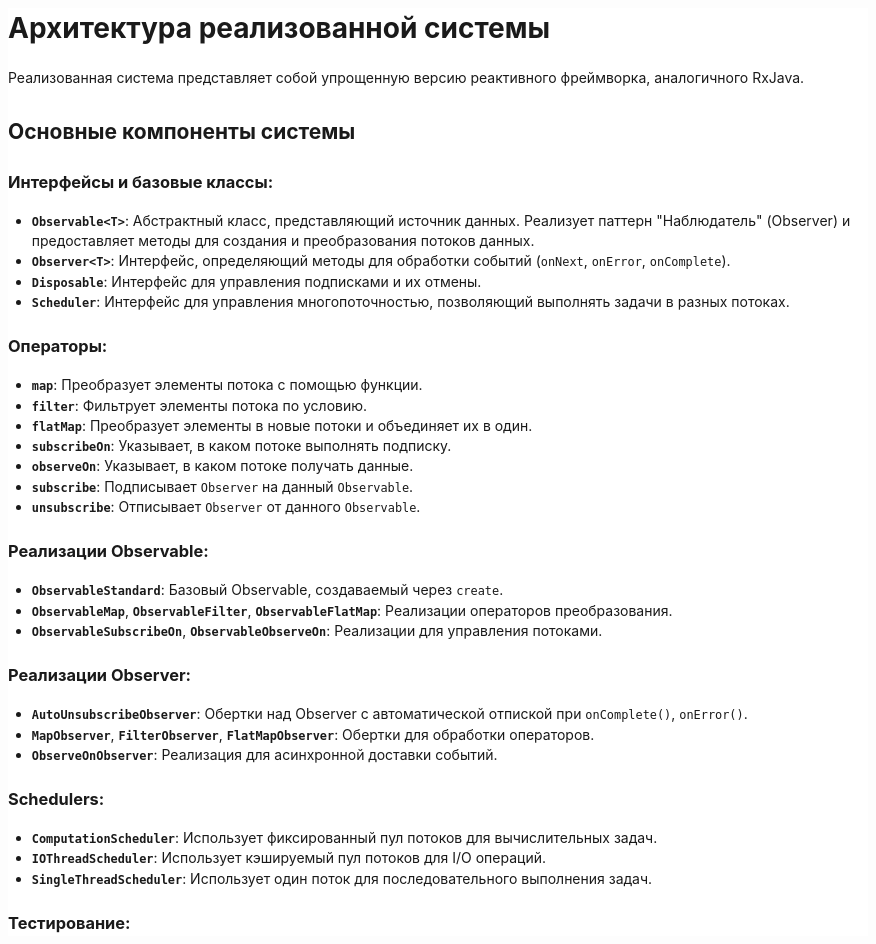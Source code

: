 # Архитектура реализованной системы

Реализованная система представляет собой упрощенную версию реактивного фреймворка, аналогичного RxJava.

## Основные компоненты системы

### Интерфейсы и базовые классы:

- **`Observable<T>`**: Абстрактный класс, представляющий источник данных. Реализует паттерн "Наблюдатель" (Observer) и
  предоставляет методы для создания и преобразования потоков данных.
- **`Observer<T>`**: Интерфейс, определяющий методы для обработки событий (`onNext`, `onError`, `onComplete`).
- **`Disposable`**: Интерфейс для управления подписками и их отмены.
- **`Scheduler`**: Интерфейс для управления многопоточностью, позволяющий выполнять задачи в разных потоках.

### Операторы:

- **`map`**: Преобразует элементы потока с помощью функции.
- **`filter`**: Фильтрует элементы потока по условию.
- **`flatMap`**: Преобразует элементы в новые потоки и объединяет их в один.
- **`subscribeOn`**: Указывает, в каком потоке выполнять подписку.
- **`observeOn`**: Указывает, в каком потоке получать данные.
- **`subscribe`**: Подписывает `Observer` на данный `Observable`.
- **`unsubscribe`**: Отписывает `Observer` от данного `Observable`.

### Реализации Observable:

- **`ObservableStandard`**: Базовый Observable, создаваемый через `create`.
- **`ObservableMap`**, **`ObservableFilter`**, **`ObservableFlatMap`**: Реализации операторов преобразования.
- **`ObservableSubscribeOn`**, **`ObservableObserveOn`**: Реализации для управления потоками.

### Реализации Observer:

- **`AutoUnsubscribeObserver`**: Обертки над Observer с автоматической отпиской при `onComplete()`, `onError()`.
- **`MapObserver`**, **`FilterObserver`**, **`FlatMapObserver`**: Обертки для обработки операторов.
- **`ObserveOnObserver`**: Реализация для асинхронной доставки событий.

### Schedulers:

- **`ComputationScheduler`**: Использует фиксированный пул потоков для вычислительных задач.
- **`IOThreadScheduler`**: Использует кэшируемый пул потоков для I/O операций.
- **`SingleThreadScheduler`**: Использует один поток для последовательного выполнения задач.

### Тестирование:
